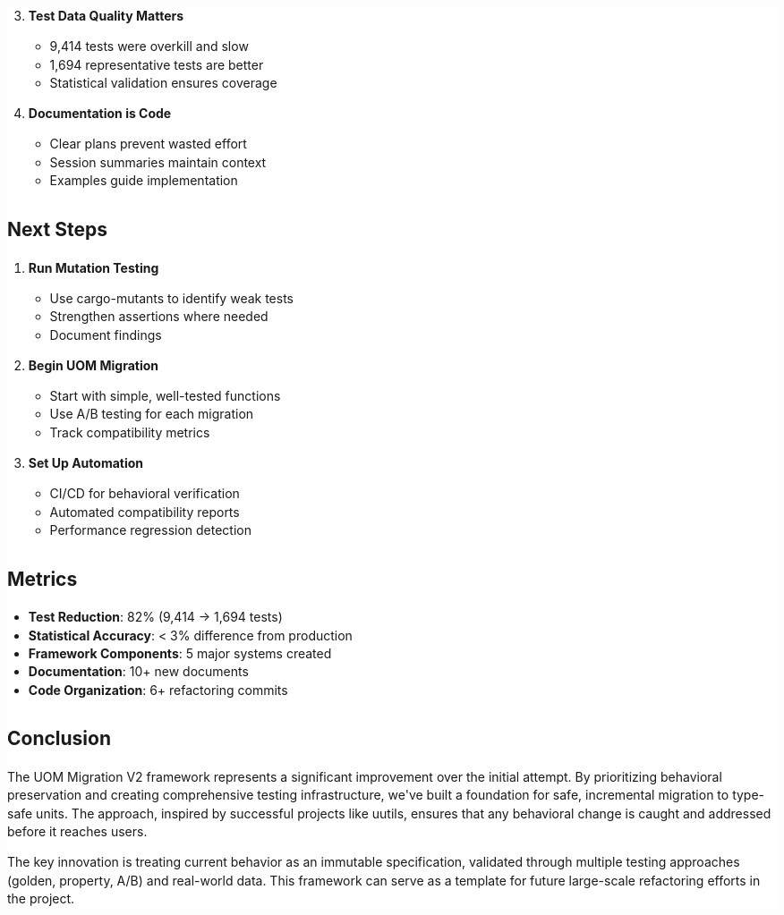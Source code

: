 3. **Test Data Quality Matters**
   - 9,414 tests were overkill and slow
   - 1,694 representative tests are better
   - Statistical validation ensures coverage

4. **Documentation is Code**
   - Clear plans prevent wasted effort
   - Session summaries maintain context
   - Examples guide implementation

## Next Steps

1. **Run Mutation Testing**
   - Use cargo-mutants to identify weak tests
   - Strengthen assertions where needed
   - Document findings

2. **Begin UOM Migration**
   - Start with simple, well-tested functions
   - Use A/B testing for each migration
   - Track compatibility metrics

3. **Set Up Automation**
   - CI/CD for behavioral verification
   - Automated compatibility reports
   - Performance regression detection

## Metrics

- **Test Reduction**: 82% (9,414 → 1,694 tests)
- **Statistical Accuracy**: < 3% difference from production
- **Framework Components**: 5 major systems created
- **Documentation**: 10+ new documents
- **Code Organization**: 6+ refactoring commits

## Conclusion

The UOM Migration V2 framework represents a significant improvement over the initial attempt. By prioritizing behavioral preservation and creating comprehensive testing infrastructure, we've built a foundation for safe, incremental migration to type-safe units. The approach, inspired by successful projects like uutils, ensures that any behavioral change is caught and addressed before it reaches users.

The key innovation is treating current behavior as an immutable specification, validated through multiple testing approaches (golden, property, A/B) and real-world data. This framework can serve as a template for future large-scale refactoring efforts in the project.